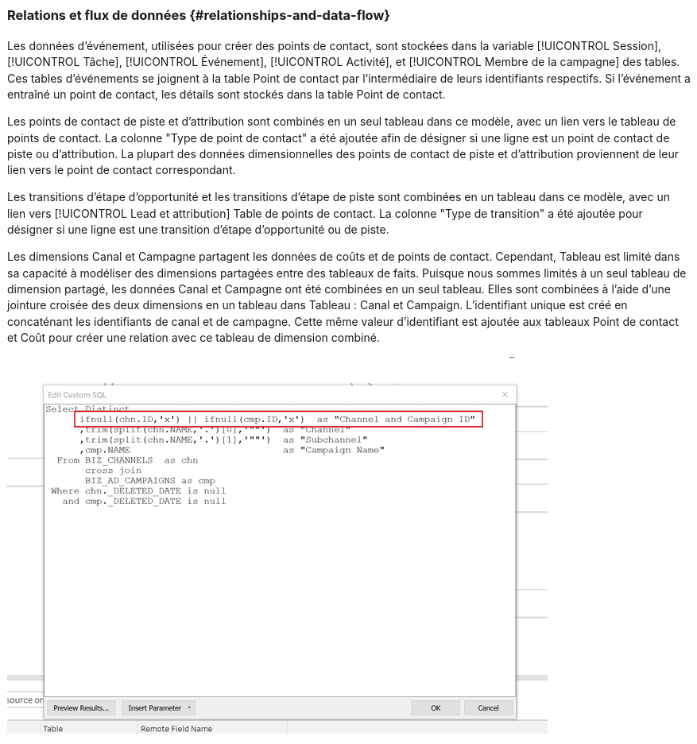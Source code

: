 ### Relations et flux de données {#relationships-and-data-flow}

Les données d’événement, utilisées pour créer des points de contact, sont stockées dans la variable [!UICONTROL Session], [!UICONTROL Tâche], [!UICONTROL Événement], [!UICONTROL Activité], et [!UICONTROL Membre de la campagne] des tables. Ces tables d’événements se joignent à la table Point de contact par l’intermédiaire de leurs identifiants respectifs. Si l’événement a entraîné un point de contact, les détails sont stockés dans la table Point de contact.

Les points de contact de piste et d’attribution sont combinés en un seul tableau dans ce modèle, avec un lien vers le tableau de points de contact. La colonne &quot;Type de point de contact&quot; a été ajoutée afin de désigner si une ligne est un point de contact de piste ou d’attribution. La plupart des données dimensionnelles des points de contact de piste et d’attribution proviennent de leur lien vers le point de contact correspondant.

Les transitions d’étape d’opportunité et les transitions d’étape de piste sont combinées en un tableau dans ce modèle, avec un lien vers [!UICONTROL Lead et attribution] Table de points de contact. La colonne &quot;Type de transition&quot; a été ajoutée pour désigner si une ligne est une transition d’étape d’opportunité ou de piste.

Les dimensions Canal et Campagne partagent les données de coûts et de points de contact. Cependant, Tableau est limité dans sa capacité à modéliser des dimensions partagées entre des tableaux de faits. Puisque nous sommes limités à un seul tableau de dimension partagé, les données Canal et Campagne ont été combinées en un seul tableau. Elles sont combinées à l’aide d’une jointure croisée des deux dimensions en un tableau dans Tableau : Canal et Campaign. L’identifiant unique est créé en concaténant les identifiants de canal et de campagne. Cette même valeur d’identifiant est ajoutée aux tableaux Point de contact et Coût pour créer une relation avec ce tableau de dimension combiné.

![](assets/marketo-measure-report-template-tableau-12.png)
